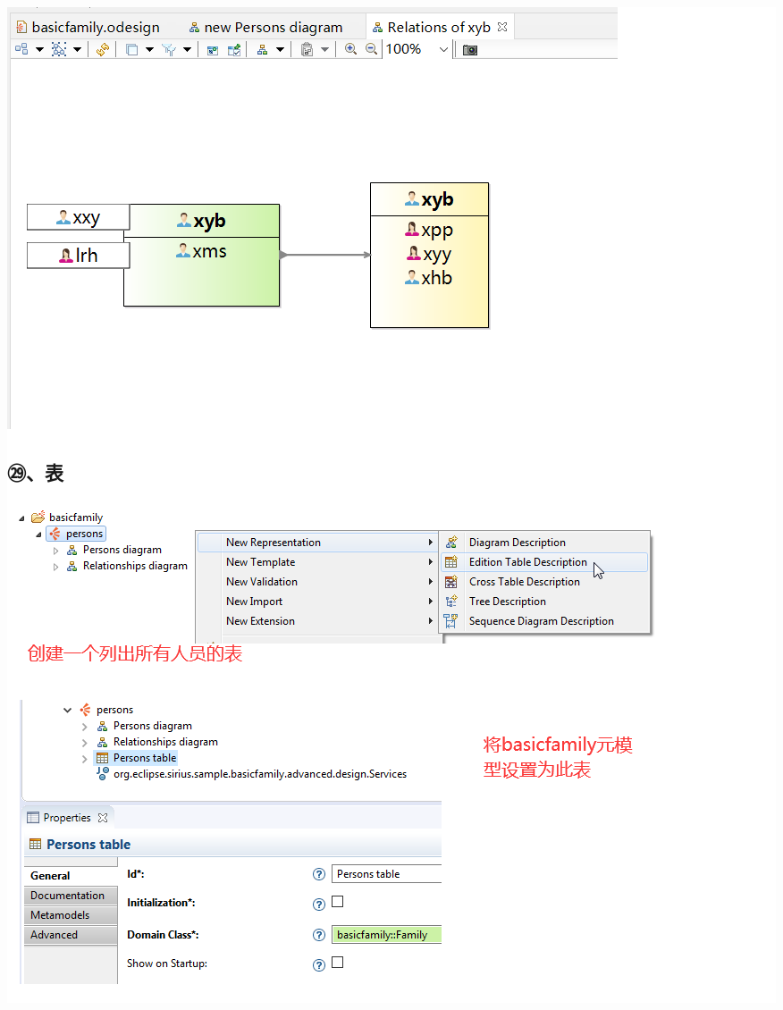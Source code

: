 ![image-20210206195321991](/imgs/mda/image-20210206195321991-1631689033871101.png)

## ㉙、表

![image-20210206195428111](/imgs/mda/image-20210206195428111-1631689033871102.png)

![image-20210206195446444](/imgs/mda/image-20210206195446444-1631689033871104.png)

